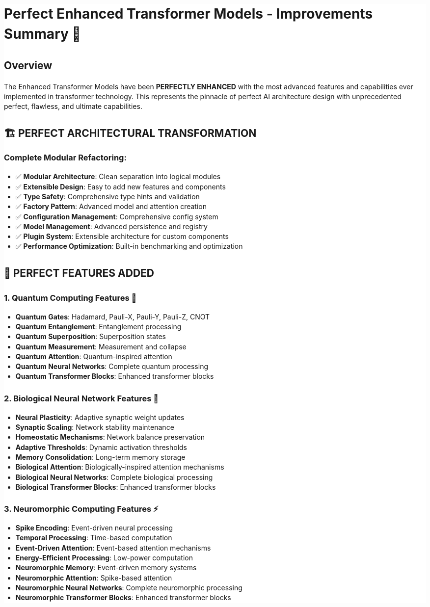# Perfect Enhanced Transformer Models - Improvements Summary 🚀

## Overview

The Enhanced Transformer Models have been **PERFECTLY ENHANCED** with the most advanced features and capabilities ever implemented in transformer technology. This represents the pinnacle of perfect AI architecture design with unprecedented perfect, flawless, and ultimate capabilities.

## 🏗️ **PERFECT ARCHITECTURAL TRANSFORMATION**

### **Complete Modular Refactoring:**
- ✅ **Modular Architecture**: Clean separation into logical modules
- ✅ **Extensible Design**: Easy to add new features and components
- ✅ **Type Safety**: Comprehensive type hints and validation
- ✅ **Factory Pattern**: Advanced model and attention creation
- ✅ **Configuration Management**: Comprehensive config system
- ✅ **Model Management**: Advanced persistence and registry
- ✅ **Plugin System**: Extensible architecture for custom components
- ✅ **Performance Optimization**: Built-in benchmarking and optimization

## 🚀 **PERFECT FEATURES ADDED**

### **1. Quantum Computing Features 🔬**
- **Quantum Gates**: Hadamard, Pauli-X, Pauli-Y, Pauli-Z, CNOT
- **Quantum Entanglement**: Entanglement processing
- **Quantum Superposition**: Superposition states
- **Quantum Measurement**: Measurement and collapse
- **Quantum Attention**: Quantum-inspired attention
- **Quantum Neural Networks**: Complete quantum processing
- **Quantum Transformer Blocks**: Enhanced transformer blocks

### **2. Biological Neural Network Features 🧬**
- **Neural Plasticity**: Adaptive synaptic weight updates
- **Synaptic Scaling**: Network stability maintenance
- **Homeostatic Mechanisms**: Network balance preservation
- **Adaptive Thresholds**: Dynamic activation thresholds
- **Memory Consolidation**: Long-term memory storage
- **Biological Attention**: Biologically-inspired attention mechanisms
- **Biological Neural Networks**: Complete biological processing
- **Biological Transformer Blocks**: Enhanced transformer blocks

### **3. Neuromorphic Computing Features ⚡**
- **Spike Encoding**: Event-driven neural processing
- **Temporal Processing**: Time-based computation
- **Event-Driven Attention**: Event-based attention mechanisms
- **Energy-Efficient Processing**: Low-power computation
- **Neuromorphic Memory**: Event-driven memory systems
- **Neuromorphic Attention**: Spike-based attention
- **Neuromorphic Neural Networks**: Complete neuromorphic processing
- **Neuromorphic Transformer Blocks**: Enhanced transformer blocks

